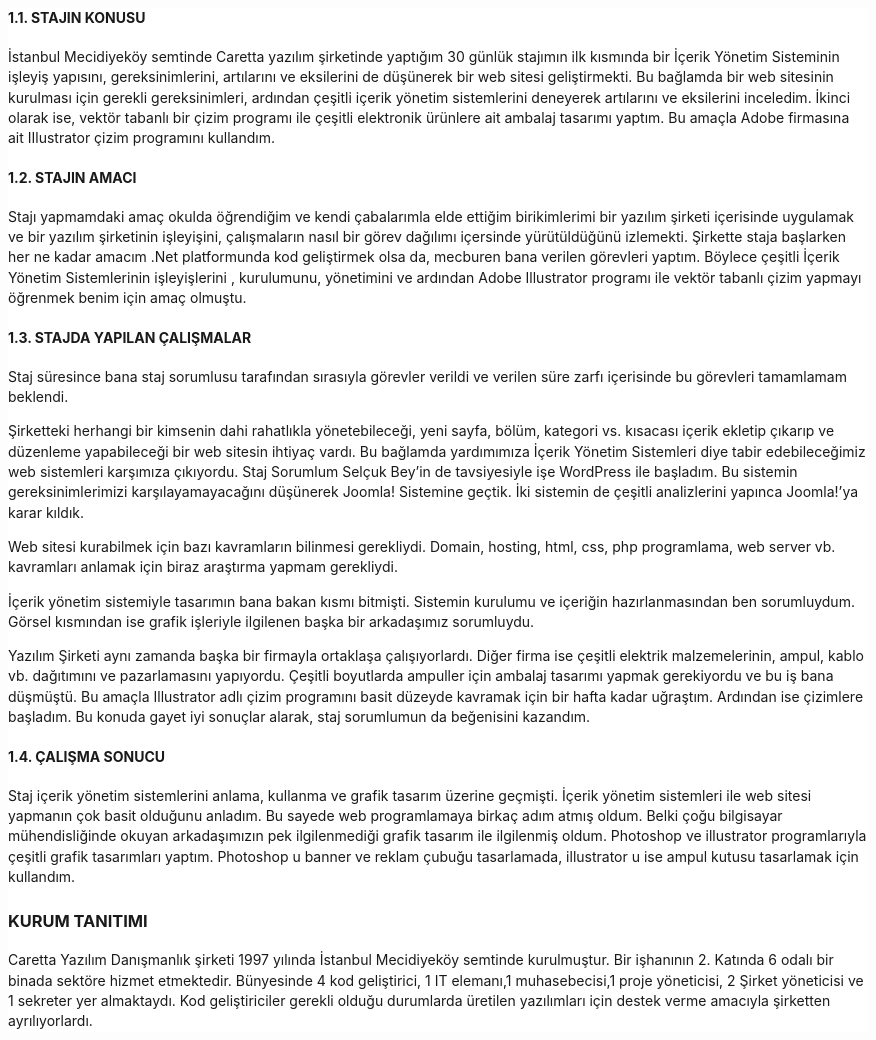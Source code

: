 #### 1.1. STAJIN KONUSU

İstanbul Mecidiyeköy semtinde Caretta yazılım şirketinde yaptığım 30 günlük stajımın ilk kısmında bir İçerik Yönetim Sisteminin işleyiş yapısını, gereksinimlerini, artılarını ve eksilerini de düşünerek bir web sitesi geliştirmekti. Bu bağlamda bir web sitesinin kurulması için gerekli gereksinimleri, ardından çeşitli içerik yönetim sistemlerini deneyerek artılarını ve eksilerini inceledim. İkinci olarak ise, vektör tabanlı bir çizim programı ile çeşitli elektronik ürünlere ait ambalaj tasarımı yaptım. Bu amaçla Adobe firmasına ait IIlustrator çizim programını kullandım.

#### 1.2. STAJIN AMACI

Stajı yapmamdaki amaç okulda öğrendiğim ve kendi çabalarımla elde ettiğim birikimlerimi bir yazılım şirketi içerisinde uygulamak ve bir yazılım şirketinin işleyişini, çalışmaların nasıl bir görev dağılımı içersinde yürütüldüğünü izlemekti. Şirkette staja başlarken her ne kadar amacım .Net platformunda kod geliştirmek olsa da, mecburen bana verilen görevleri yaptım. Böylece çeşitli İçerik Yönetim Sistemlerinin işleyişlerini , kurulumunu, yönetimini ve ardından Adobe Illustrator programı ile vektör tabanlı çizim yapmayı öğrenmek benim için amaç olmuştu.

#### 1.3. STAJDA YAPILAN ÇALIŞMALAR

Staj süresince bana staj sorumlusu tarafından sırasıyla görevler verildi ve verilen süre zarfı içerisinde bu görevleri tamamlamam beklendi.

Şirketteki herhangi bir kimsenin dahi rahatlıkla yönetebileceği, yeni sayfa, bölüm, kategori vs. kısacası içerik ekletip çıkarıp ve düzenleme yapabileceği bir web sitesin ihtiyaç vardı. Bu bağlamda yardımımıza İçerik Yönetim Sistemleri diye tabir edebileceğimiz web sistemleri karşımıza çıkıyordu. Staj Sorumlum Selçuk Bey’in de tavsiyesiyle işe WordPress ile başladım. Bu sistemin gereksinimlerimizi karşılayamayacağını düşünerek Joomla! Sistemine geçtik. İki sistemin de çeşitli analizlerini yapınca Joomla!’ya karar kıldık.

Web sitesi kurabilmek için bazı kavramların bilinmesi gerekliydi. Domain, hosting, html, css, php programlama, web server vb. kavramları anlamak için biraz araştırma yapmam gerekliydi.

İçerik yönetim sistemiyle tasarımın bana bakan kısmı bitmişti. Sistemin kurulumu ve içeriğin hazırlanmasından ben sorumluydum. Görsel kısmından ise grafik işleriyle ilgilenen başka bir arkadaşımız sorumluydu.

Yazılım Şirketi aynı zamanda başka bir firmayla ortaklaşa çalışıyorlardı. Diğer firma ise çeşitli elektrik malzemelerinin, ampul, kablo vb. dağıtımını ve pazarlamasını yapıyordu. Çeşitli boyutlarda ampuller için ambalaj tasarımı yapmak gerekiyordu ve bu iş bana düşmüştü. Bu amaçla Illustrator adlı çizim programını basit düzeyde kavramak için bir hafta kadar uğraştım. Ardından ise çizimlere başladım. Bu konuda gayet iyi sonuçlar alarak, staj sorumlumun da beğenisini kazandım.

#### 1.4. ÇALIŞMA SONUCU

Staj içerik yönetim sistemlerini anlama, kullanma ve grafik tasarım üzerine geçmişti. İçerik yönetim sistemleri ile web sitesi yapmanın çok basit olduğunu anladım. Bu sayede web programlamaya birkaç adım atmış oldum. Belki çoğu bilgisayar mühendisliğinde okuyan arkadaşımızın pek ilgilenmediği grafik tasarım ile ilgilenmiş oldum. Photoshop ve illustrator programlarıyla çeşitli grafik tasarımları yaptım. Photoshop u banner ve reklam çubuğu tasarlamada, illustrator u ise ampul kutusu tasarlamak için kullandım.

### KURUM TANITIMI

Caretta Yazılım Danışmanlık şirketi 1997 yılında İstanbul Mecidiyeköy semtinde kurulmuştur. Bir işhanının 2. Katında 6 odalı bir binada sektöre hizmet etmektedir. Bünyesinde 4 kod geliştirici, 1 IT elemanı,1 muhasebecisi,1 proje yöneticisi, 2 Şirket yöneticisi ve 1 sekreter yer almaktaydı. Kod geliştiriciler gerekli olduğu durumlarda üretilen yazılımları için destek verme amacıyla şirketten ayrılıyorlardı.
